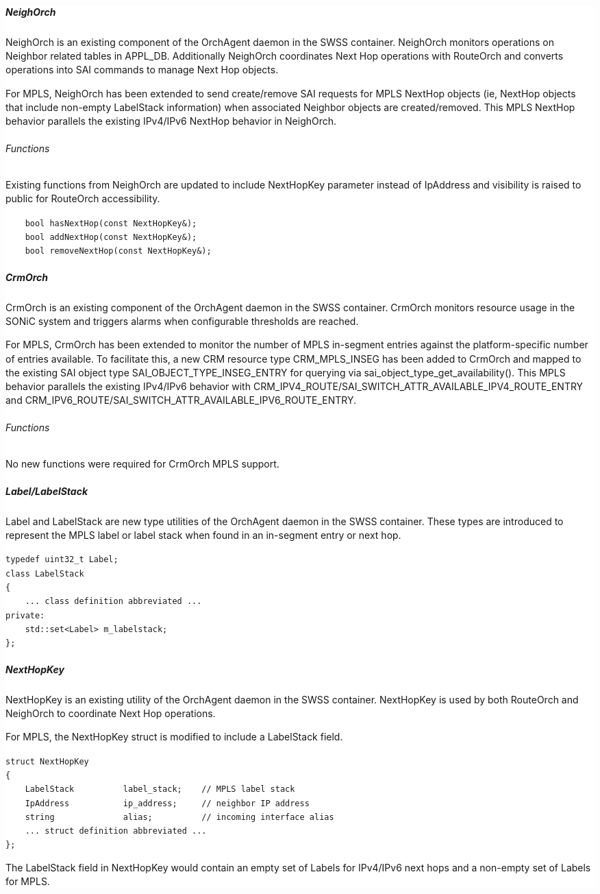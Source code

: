 ##### NeighOrch
NeighOrch is an existing component of the OrchAgent daemon in the SWSS container.  NeighOrch monitors operations on Neighbor related tables in APPL_DB.  Additionally NeighOrch coordinates Next Hop operations with RouteOrch and converts operations into SAI commands to manage Next Hop objects.

For MPLS, NeighOrch has been extended to send create/remove SAI requests for MPLS NextHop objects (ie, NextHop objects that include non-empty LabelStack information) when associated Neighbor objects are created/removed. This MPLS NextHop behavior parallels the existing IPv4/IPv6 NextHop behavior in NeighOrch.
###### Functions
Existing functions from NeighOrch are updated to include NextHopKey parameter instead of IpAddress and visibility is raised to public for RouteOrch accessibility.
```
    bool hasNextHop(const NextHopKey&);
    bool addNextHop(const NextHopKey&);
    bool removeNextHop(const NextHopKey&);
```

##### CrmOrch
CrmOrch is an existing component of the OrchAgent daemon in the SWSS container.  CrmOrch monitors resource usage in the SONiC system and triggers alarms when configurable thresholds are reached.

For MPLS, CrmOrch has been extended to monitor the number of MPLS in-segment entries against the platform-specific number of entries available.  To facilitate this, a new CRM resource type CRM_MPLS_INSEG has been added to CrmOrch and mapped to the existing SAI object type SAI_OBJECT_TYPE_INSEG_ENTRY for querying via sai_object_type_get_availability().  This MPLS behavior parallels the existing IPv4/IPv6 behavior with CRM_IPV4_ROUTE/SAI_SWITCH_ATTR_AVAILABLE_IPV4_ROUTE_ENTRY and CRM_IPV6_ROUTE/SAI_SWITCH_ATTR_AVAILABLE_IPV6_ROUTE_ENTRY.
###### Functions
No new functions were required for CrmOrch MPLS support.

##### Label/LabelStack
Label and LabelStack are new type utilities of the OrchAgent daemon in the SWSS container.
These types are introduced to represent the MPLS label or label stack when found in an in-segment entry or next hop.
```
typedef uint32_t Label;
class LabelStack
{
    ... class definition abbreviated ...
private:
    std::set<Label> m_labelstack;
};
```
##### NextHopKey
NextHopKey is an existing utility of the OrchAgent daemon in the SWSS container.  NextHopKey is used by both RouteOrch and NeighOrch to coordinate Next Hop operations.

For MPLS, the NextHopKey struct is modified to include a LabelStack field.
```
struct NextHopKey
{
    LabelStack          label_stack;    // MPLS label stack
    IpAddress           ip_address;     // neighbor IP address
    string              alias;          // incoming interface alias
    ... struct definition abbreviated ...
};
```
The LabelStack field in NextHopKey would contain an empty set of Labels for IPv4/IPv6 next hops and a non-empty set of Labels for MPLS.
